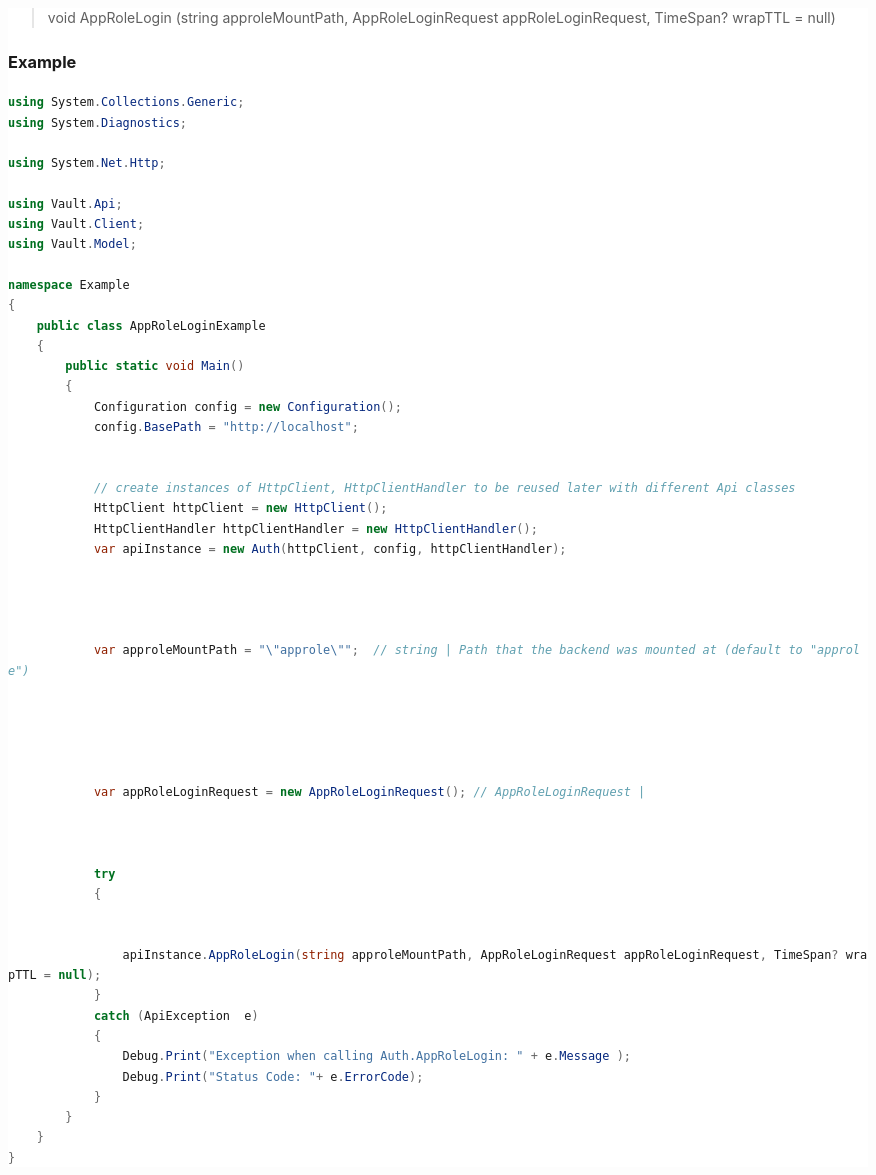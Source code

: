 > void AppRoleLogin (string approleMountPath, AppRoleLoginRequest appRoleLoginRequest, TimeSpan? wrapTTL = null)



### Example
```csharp
using System.Collections.Generic;
using System.Diagnostics;

using System.Net.Http;

using Vault.Api;
using Vault.Client;
using Vault.Model;

namespace Example
{
    public class AppRoleLoginExample
    {
        public static void Main()
        {
            Configuration config = new Configuration();
            config.BasePath = "http://localhost";
            
            
            // create instances of HttpClient, HttpClientHandler to be reused later with different Api classes
            HttpClient httpClient = new HttpClient();
            HttpClientHandler httpClientHandler = new HttpClientHandler();
            var apiInstance = new Auth(httpClient, config, httpClientHandler);
            
            
            
            
            var approleMountPath = "\"approle\"";  // string | Path that the backend was mounted at (default to "approle")
            
            
            
            
            
            var appRoleLoginRequest = new AppRoleLoginRequest(); // AppRoleLoginRequest | 
            
            

            try
            {
                

                apiInstance.AppRoleLogin(string approleMountPath, AppRoleLoginRequest appRoleLoginRequest, TimeSpan? wrapTTL = null);
            }
            catch (ApiException  e)
            {
                Debug.Print("Exception when calling Auth.AppRoleLogin: " + e.Message );
                Debug.Print("Status Code: "+ e.ErrorCode);
            }
        }
    }
}
```
